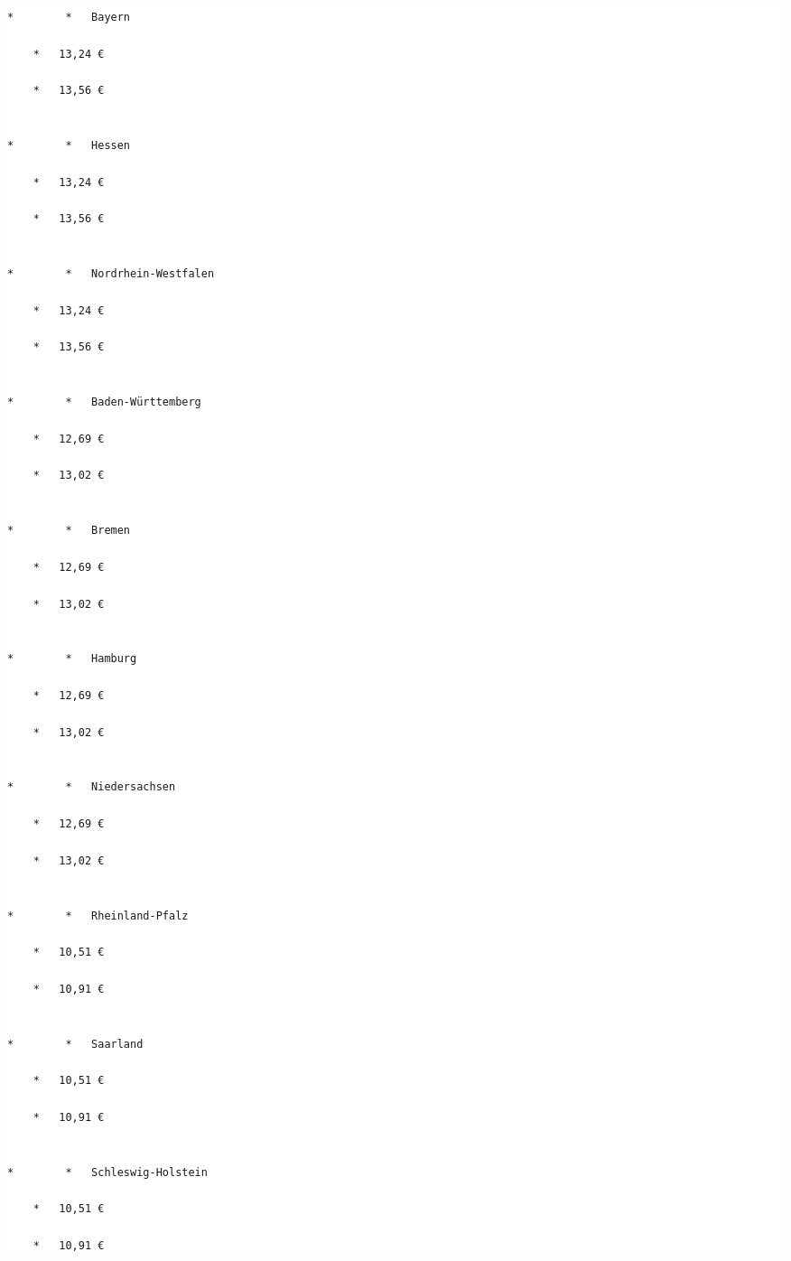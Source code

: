 
    *        *   Bayern

        *   13,24 €

        *   13,56 €


    *        *   Hessen

        *   13,24 €

        *   13,56 €


    *        *   Nordrhein-Westfalen

        *   13,24 €

        *   13,56 €


    *        *   Baden-Württemberg

        *   12,69 €

        *   13,02 €


    *        *   Bremen

        *   12,69 €

        *   13,02 €


    *        *   Hamburg

        *   12,69 €

        *   13,02 €


    *        *   Niedersachsen

        *   12,69 €

        *   13,02 €


    *        *   Rheinland-Pfalz

        *   10,51 €

        *   10,91 €


    *        *   Saarland

        *   10,51 €

        *   10,91 €


    *        *   Schleswig-Holstein

        *   10,51 €

        *   10,91 €
